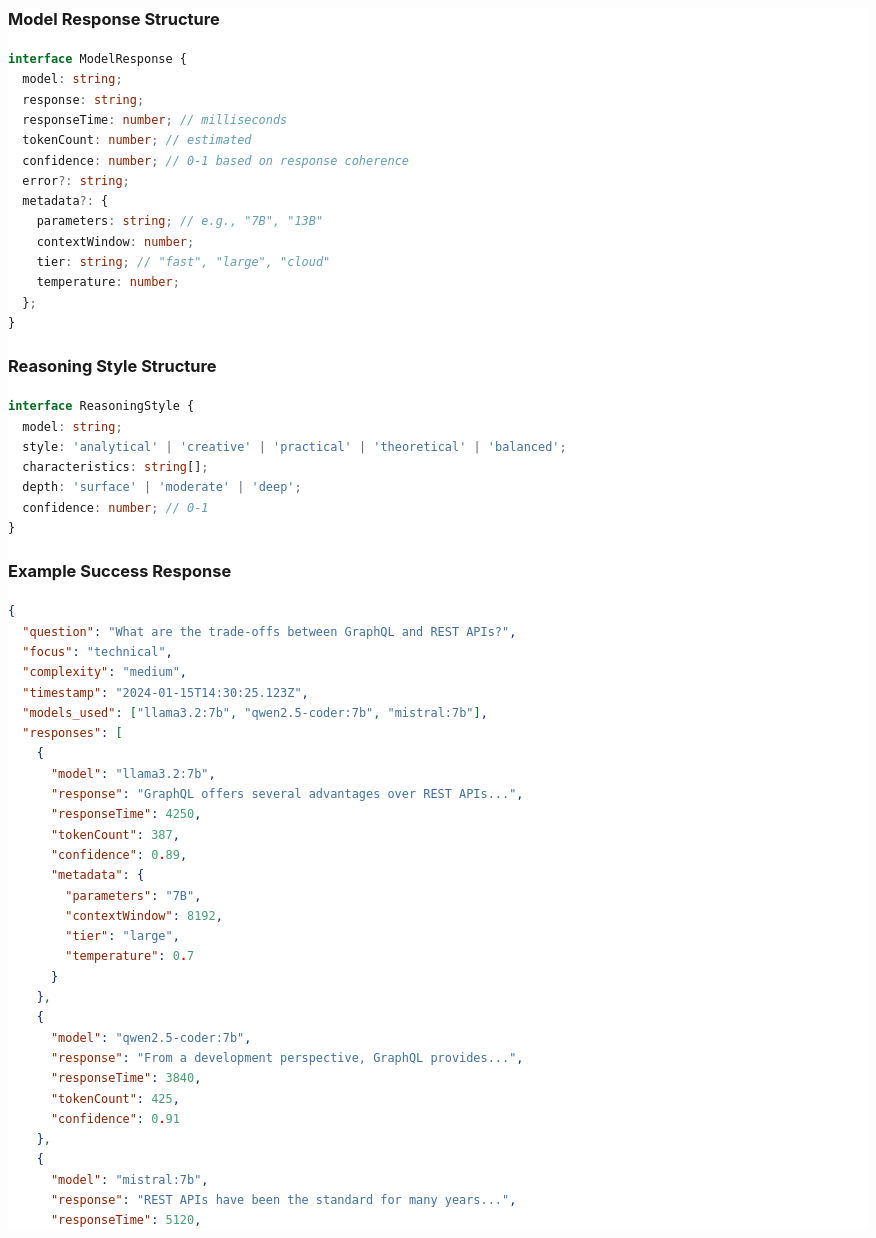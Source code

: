 ### Model Response Structure

```typescript
interface ModelResponse {
  model: string;
  response: string;
  responseTime: number; // milliseconds
  tokenCount: number; // estimated
  confidence: number; // 0-1 based on response coherence
  error?: string;
  metadata?: {
    parameters: string; // e.g., "7B", "13B"
    contextWindow: number;
    tier: string; // "fast", "large", "cloud"
    temperature: number;
  };
}
```

### Reasoning Style Structure

```typescript
interface ReasoningStyle {
  model: string;
  style: 'analytical' | 'creative' | 'practical' | 'theoretical' | 'balanced';
  characteristics: string[];
  depth: 'surface' | 'moderate' | 'deep';
  confidence: number; // 0-1
}
```

### Example Success Response

```json
{
  "question": "What are the trade-offs between GraphQL and REST APIs?",
  "focus": "technical",
  "complexity": "medium",
  "timestamp": "2024-01-15T14:30:25.123Z",
  "models_used": ["llama3.2:7b", "qwen2.5-coder:7b", "mistral:7b"],
  "responses": [
    {
      "model": "llama3.2:7b",
      "response": "GraphQL offers several advantages over REST APIs...",
      "responseTime": 4250,
      "tokenCount": 387,
      "confidence": 0.89,
      "metadata": {
        "parameters": "7B",
        "contextWindow": 8192,
        "tier": "large",
        "temperature": 0.7
      }
    },
    {
      "model": "qwen2.5-coder:7b",
      "response": "From a development perspective, GraphQL provides...",
      "responseTime": 3840,
      "tokenCount": 425,
      "confidence": 0.91
    },
    {
      "model": "mistral:7b",
      "response": "REST APIs have been the standard for many years...",
      "responseTime": 5120,
```